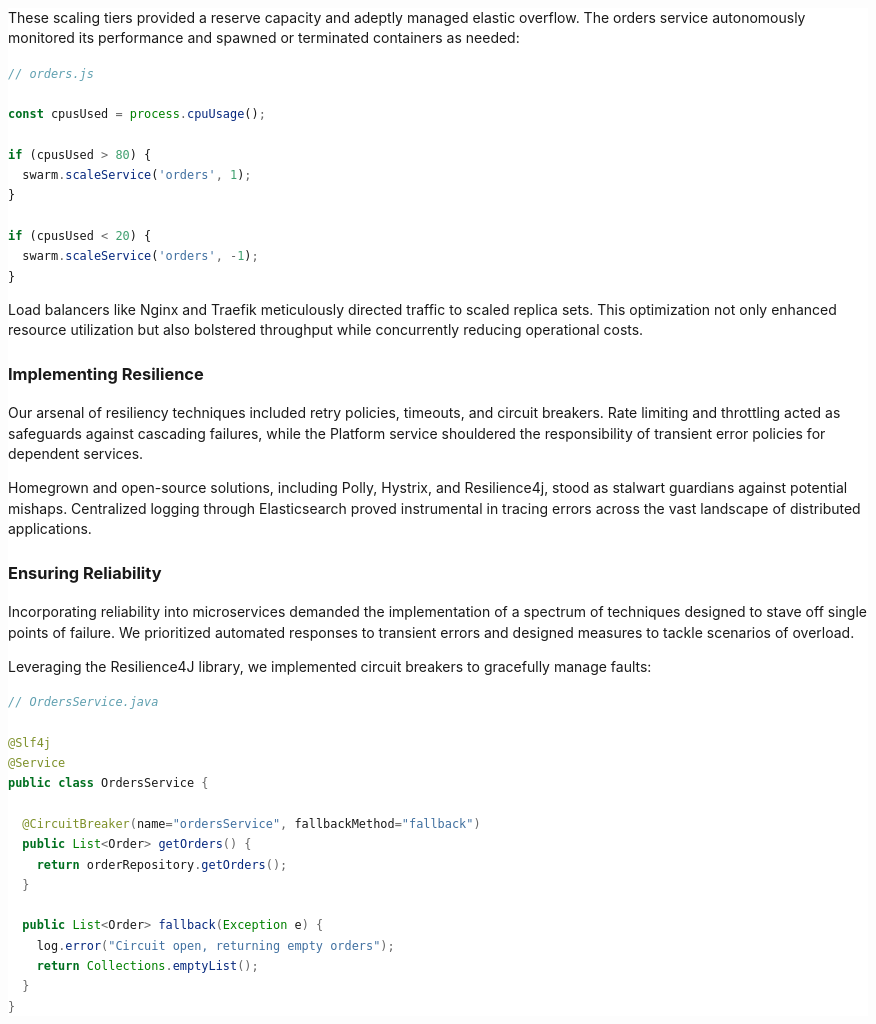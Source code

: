 These scaling tiers provided a reserve capacity and adeptly managed elastic overflow. The orders service autonomously monitored its performance and spawned or terminated containers as needed:

```js
// orders.js

const cpusUsed = process.cpuUsage();

if (cpusUsed > 80) {
  swarm.scaleService('orders', 1);
}

if (cpusUsed < 20) {
  swarm.scaleService('orders', -1);  
}
```

Load balancers like Nginx and Traefik meticulously directed traffic to scaled replica sets. This optimization not only enhanced resource utilization but also bolstered throughput while concurrently reducing operational costs.

### Implementing Resilience

Our arsenal of resiliency techniques included retry policies, timeouts, and circuit breakers. Rate limiting and throttling acted as safeguards against cascading failures, while the Platform service shouldered the responsibility of transient error policies for dependent services.

Homegrown and open-source solutions, including Polly, Hystrix, and Resilience4j, stood as stalwart guardians against potential mishaps. Centralized logging through Elasticsearch proved instrumental in tracing errors across the vast landscape of distributed applications.

### Ensuring Reliability

Incorporating reliability into microservices demanded the implementation of a spectrum of techniques designed to stave off single points of failure. We prioritized automated responses to transient errors and designed measures to tackle scenarios of overload.

Leveraging the Resilience4J library, we implemented circuit breakers to gracefully manage faults:

```java
// OrdersService.java

@Slf4j
@Service
public class OrdersService {

  @CircuitBreaker(name="ordersService", fallbackMethod="fallback")
  public List<Order> getOrders() {
    return orderRepository.getOrders();
  }

  public List<Order> fallback(Exception e) {
    log.error("Circuit open, returning empty orders");
    return Collections.emptyList();
  }
}
```
